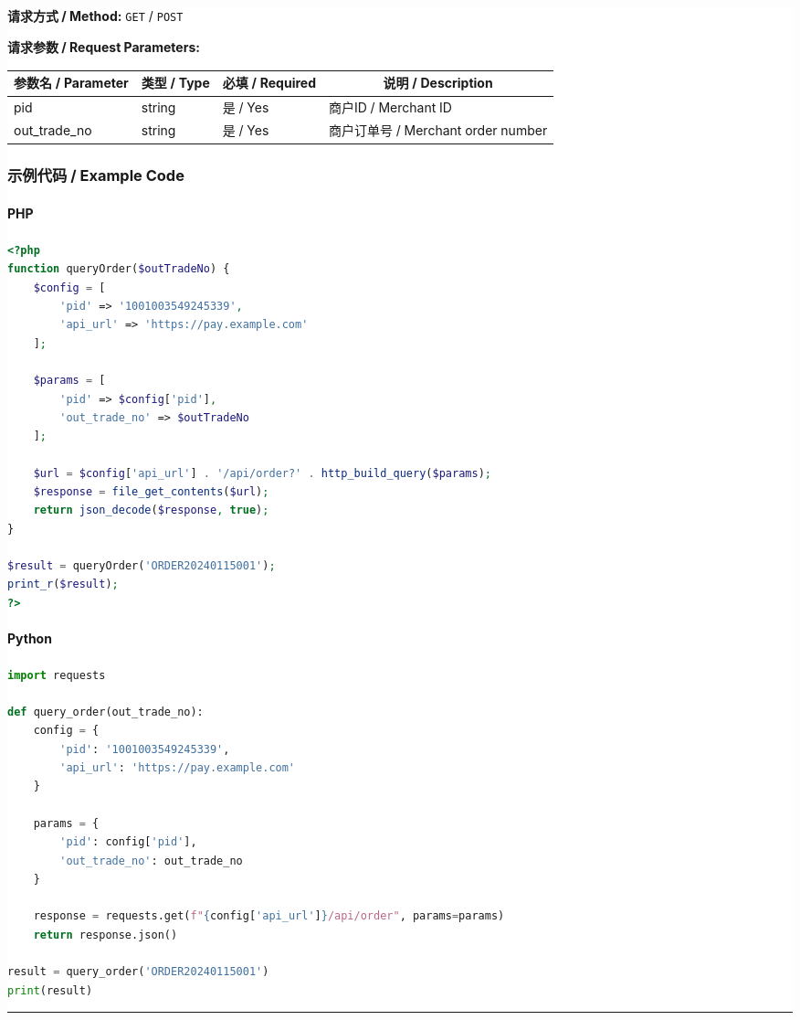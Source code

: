 **请求方式 / Method:** `GET` / `POST`

**请求参数 / Request Parameters:**

| 参数名 / Parameter | 类型 / Type | 必填 / Required | 说明 / Description |
|-------------------|------------|----------------|-------------------|
| pid | string | 是 / Yes | 商户ID / Merchant ID |
| out_trade_no | string | 是 / Yes | 商户订单号 / Merchant order number |

### 示例代码 / Example Code

#### PHP

```php
<?php
function queryOrder($outTradeNo) {
    $config = [
        'pid' => '1001003549245339',
        'api_url' => 'https://pay.example.com'
    ];
    
    $params = [
        'pid' => $config['pid'],
        'out_trade_no' => $outTradeNo
    ];
    
    $url = $config['api_url'] . '/api/order?' . http_build_query($params);
    $response = file_get_contents($url);
    return json_decode($response, true);
}

$result = queryOrder('ORDER20240115001');
print_r($result);
?>
```

#### Python

```python
import requests

def query_order(out_trade_no):
    config = {
        'pid': '1001003549245339',
        'api_url': 'https://pay.example.com'
    }
    
    params = {
        'pid': config['pid'],
        'out_trade_no': out_trade_no
    }
    
    response = requests.get(f"{config['api_url']}/api/order", params=params)
    return response.json()

result = query_order('ORDER20240115001')
print(result)
```

---
